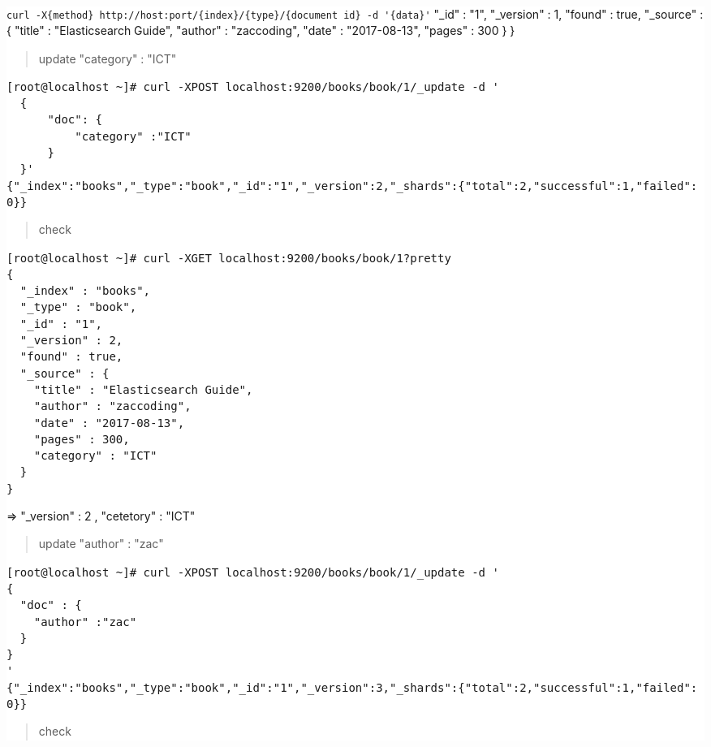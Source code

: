 ```curl -X{method} http://host:port/{index}/{type}/{document id} -d '{data}'```
  "_id" : "1",
  "_version" : 1,
  "found" : true,
  "_source" : {
    "title" : "Elasticsearch Guide",
    "author" : "zaccoding",
    "date" : "2017-08-13",
    "pages" : 300
  }
}
</pre>

> update "category" : "ICT"

<pre>
[root@localhost ~]# curl -XPOST localhost:9200/books/book/1/_update -d '
  {
      "doc": {
          "category" :"ICT"
      }
  }'
{"_index":"books","_type":"book","_id":"1","_version":2,"_shards":{"total":2,"successful":1,"failed":0}}
</pre>

> check

<pre>
[root@localhost ~]# curl -XGET localhost:9200/books/book/1?pretty
{
  "_index" : "books",
  "_type" : "book",
  "_id" : "1",
  "_version" : 2,
  "found" : true,
  "_source" : {
    "title" : "Elasticsearch Guide",
    "author" : "zaccoding",
    "date" : "2017-08-13",
    "pages" : 300,
    "category" : "ICT"
  }
}
</pre>

=> "_version" : 2 , "cetetory" : "ICT"


> update "author" : "zac"

<pre>
[root@localhost ~]# curl -XPOST localhost:9200/books/book/1/_update -d '
{
  "doc" : {
    "author" :"zac"
  }
}
'
{"_index":"books","_type":"book","_id":"1","_version":3,"_shards":{"total":2,"successful":1,"failed":0}}
</pre>

> check
```